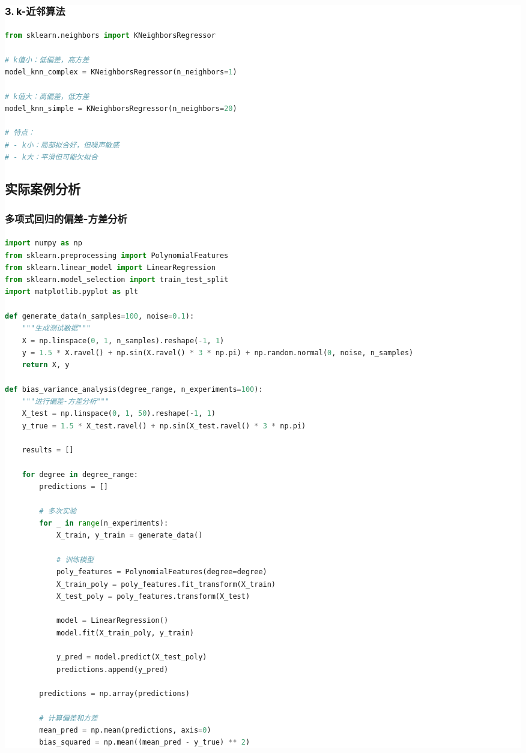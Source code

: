 ### 3. k-近邻算法

```python
from sklearn.neighbors import KNeighborsRegressor

# k值小：低偏差，高方差
model_knn_complex = KNeighborsRegressor(n_neighbors=1)

# k值大：高偏差，低方差
model_knn_simple = KNeighborsRegressor(n_neighbors=20)

# 特点：
# - k小：局部拟合好，但噪声敏感
# - k大：平滑但可能欠拟合
```

## 实际案例分析

### 多项式回归的偏差-方差分析

```python
import numpy as np
from sklearn.preprocessing import PolynomialFeatures
from sklearn.linear_model import LinearRegression
from sklearn.model_selection import train_test_split
import matplotlib.pyplot as plt

def generate_data(n_samples=100, noise=0.1):
    """生成测试数据"""
    X = np.linspace(0, 1, n_samples).reshape(-1, 1)
    y = 1.5 * X.ravel() + np.sin(X.ravel() * 3 * np.pi) + np.random.normal(0, noise, n_samples)
    return X, y

def bias_variance_analysis(degree_range, n_experiments=100):
    """进行偏差-方差分析"""
    X_test = np.linspace(0, 1, 50).reshape(-1, 1)
    y_true = 1.5 * X_test.ravel() + np.sin(X_test.ravel() * 3 * np.pi)
    
    results = []
    
    for degree in degree_range:
        predictions = []
        
        # 多次实验
        for _ in range(n_experiments):
            X_train, y_train = generate_data()
            
            # 训练模型
            poly_features = PolynomialFeatures(degree=degree)
            X_train_poly = poly_features.fit_transform(X_train)
            X_test_poly = poly_features.transform(X_test)
            
            model = LinearRegression()
            model.fit(X_train_poly, y_train)
            
            y_pred = model.predict(X_test_poly)
            predictions.append(y_pred)
        
        predictions = np.array(predictions)
        
        # 计算偏差和方差
        mean_pred = np.mean(predictions, axis=0)
        bias_squared = np.mean((mean_pred - y_true) ** 2)
```